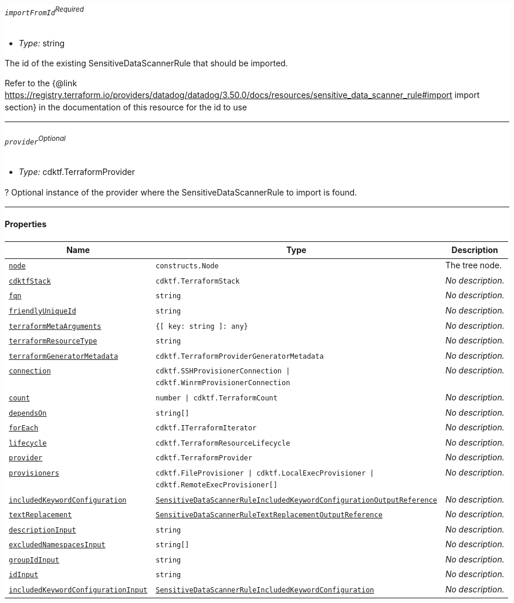 
###### `importFromId`<sup>Required</sup> <a name="importFromId" id="@cdktf/provider-datadog.sensitiveDataScannerRule.SensitiveDataScannerRule.generateConfigForImport.parameter.importFromId"></a>

- *Type:* string

The id of the existing SensitiveDataScannerRule that should be imported.

Refer to the {@link https://registry.terraform.io/providers/datadog/datadog/3.50.0/docs/resources/sensitive_data_scanner_rule#import import section} in the documentation of this resource for the id to use

---

###### `provider`<sup>Optional</sup> <a name="provider" id="@cdktf/provider-datadog.sensitiveDataScannerRule.SensitiveDataScannerRule.generateConfigForImport.parameter.provider"></a>

- *Type:* cdktf.TerraformProvider

? Optional instance of the provider where the SensitiveDataScannerRule to import is found.

---

#### Properties <a name="Properties" id="Properties"></a>

| **Name** | **Type** | **Description** |
| --- | --- | --- |
| <code><a href="#@cdktf/provider-datadog.sensitiveDataScannerRule.SensitiveDataScannerRule.property.node">node</a></code> | <code>constructs.Node</code> | The tree node. |
| <code><a href="#@cdktf/provider-datadog.sensitiveDataScannerRule.SensitiveDataScannerRule.property.cdktfStack">cdktfStack</a></code> | <code>cdktf.TerraformStack</code> | *No description.* |
| <code><a href="#@cdktf/provider-datadog.sensitiveDataScannerRule.SensitiveDataScannerRule.property.fqn">fqn</a></code> | <code>string</code> | *No description.* |
| <code><a href="#@cdktf/provider-datadog.sensitiveDataScannerRule.SensitiveDataScannerRule.property.friendlyUniqueId">friendlyUniqueId</a></code> | <code>string</code> | *No description.* |
| <code><a href="#@cdktf/provider-datadog.sensitiveDataScannerRule.SensitiveDataScannerRule.property.terraformMetaArguments">terraformMetaArguments</a></code> | <code>{[ key: string ]: any}</code> | *No description.* |
| <code><a href="#@cdktf/provider-datadog.sensitiveDataScannerRule.SensitiveDataScannerRule.property.terraformResourceType">terraformResourceType</a></code> | <code>string</code> | *No description.* |
| <code><a href="#@cdktf/provider-datadog.sensitiveDataScannerRule.SensitiveDataScannerRule.property.terraformGeneratorMetadata">terraformGeneratorMetadata</a></code> | <code>cdktf.TerraformProviderGeneratorMetadata</code> | *No description.* |
| <code><a href="#@cdktf/provider-datadog.sensitiveDataScannerRule.SensitiveDataScannerRule.property.connection">connection</a></code> | <code>cdktf.SSHProvisionerConnection \| cdktf.WinrmProvisionerConnection</code> | *No description.* |
| <code><a href="#@cdktf/provider-datadog.sensitiveDataScannerRule.SensitiveDataScannerRule.property.count">count</a></code> | <code>number \| cdktf.TerraformCount</code> | *No description.* |
| <code><a href="#@cdktf/provider-datadog.sensitiveDataScannerRule.SensitiveDataScannerRule.property.dependsOn">dependsOn</a></code> | <code>string[]</code> | *No description.* |
| <code><a href="#@cdktf/provider-datadog.sensitiveDataScannerRule.SensitiveDataScannerRule.property.forEach">forEach</a></code> | <code>cdktf.ITerraformIterator</code> | *No description.* |
| <code><a href="#@cdktf/provider-datadog.sensitiveDataScannerRule.SensitiveDataScannerRule.property.lifecycle">lifecycle</a></code> | <code>cdktf.TerraformResourceLifecycle</code> | *No description.* |
| <code><a href="#@cdktf/provider-datadog.sensitiveDataScannerRule.SensitiveDataScannerRule.property.provider">provider</a></code> | <code>cdktf.TerraformProvider</code> | *No description.* |
| <code><a href="#@cdktf/provider-datadog.sensitiveDataScannerRule.SensitiveDataScannerRule.property.provisioners">provisioners</a></code> | <code>cdktf.FileProvisioner \| cdktf.LocalExecProvisioner \| cdktf.RemoteExecProvisioner[]</code> | *No description.* |
| <code><a href="#@cdktf/provider-datadog.sensitiveDataScannerRule.SensitiveDataScannerRule.property.includedKeywordConfiguration">includedKeywordConfiguration</a></code> | <code><a href="#@cdktf/provider-datadog.sensitiveDataScannerRule.SensitiveDataScannerRuleIncludedKeywordConfigurationOutputReference">SensitiveDataScannerRuleIncludedKeywordConfigurationOutputReference</a></code> | *No description.* |
| <code><a href="#@cdktf/provider-datadog.sensitiveDataScannerRule.SensitiveDataScannerRule.property.textReplacement">textReplacement</a></code> | <code><a href="#@cdktf/provider-datadog.sensitiveDataScannerRule.SensitiveDataScannerRuleTextReplacementOutputReference">SensitiveDataScannerRuleTextReplacementOutputReference</a></code> | *No description.* |
| <code><a href="#@cdktf/provider-datadog.sensitiveDataScannerRule.SensitiveDataScannerRule.property.descriptionInput">descriptionInput</a></code> | <code>string</code> | *No description.* |
| <code><a href="#@cdktf/provider-datadog.sensitiveDataScannerRule.SensitiveDataScannerRule.property.excludedNamespacesInput">excludedNamespacesInput</a></code> | <code>string[]</code> | *No description.* |
| <code><a href="#@cdktf/provider-datadog.sensitiveDataScannerRule.SensitiveDataScannerRule.property.groupIdInput">groupIdInput</a></code> | <code>string</code> | *No description.* |
| <code><a href="#@cdktf/provider-datadog.sensitiveDataScannerRule.SensitiveDataScannerRule.property.idInput">idInput</a></code> | <code>string</code> | *No description.* |
| <code><a href="#@cdktf/provider-datadog.sensitiveDataScannerRule.SensitiveDataScannerRule.property.includedKeywordConfigurationInput">includedKeywordConfigurationInput</a></code> | <code><a href="#@cdktf/provider-datadog.sensitiveDataScannerRule.SensitiveDataScannerRuleIncludedKeywordConfiguration">SensitiveDataScannerRuleIncludedKeywordConfiguration</a></code> | *No description.* |
